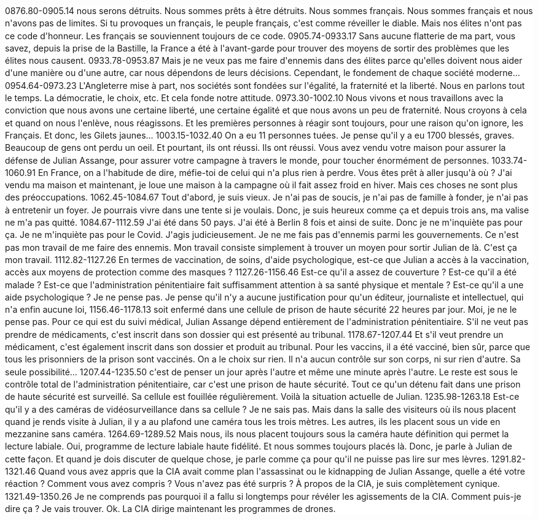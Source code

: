 0876.80-0905.14   nous serons détruits. Nous sommes prêts à être détruits. Nous sommes français. Nous sommes français et nous n'avons pas de limites. Si tu provoques un français, le peuple français, c'est comme réveiller le diable. Mais nos élites n'ont pas ce code d'honneur. Les français se souviennent toujours de ce code.
0905.74-0933.17   Sans aucune flatterie de ma part, vous savez, depuis la prise de la Bastille, la France a été à l'avant-garde pour trouver des moyens de sortir des problèmes que les élites nous causent.
0933.78-0953.87   Mais je ne veux pas me faire d'ennemis dans des élites parce qu'elles doivent nous aider d'une manière ou d'une autre, car nous dépendons de leurs décisions. Cependant, le fondement de chaque société moderne...
0954.64-0973.23   L'Angleterre mise à part, nos sociétés sont fondées sur l'égalité, la fraternité et la liberté. Nous en parlons tout le temps. La démocratie, le choix, etc. Et cela fonde notre attitude.
0973.30-1002.10   Nous vivons et nous travaillons avec la conviction que nous avons une certaine liberté, une certaine égalité et que nous avons un peu de fraternité. Nous croyons à cela et quand on nous l'enlève, nous réagissons. Et les premières personnes à réagir sont toujours, pour une raison qu'on ignore, les Français. Et donc, les Gilets jaunes...
1003.15-1032.40   On a eu 11 personnes tuées. Je pense qu'il y a eu 1700 blessés, graves. Beaucoup de gens ont perdu un oeil. Et pourtant, ils ont réussi. Ils ont réussi. Vous avez vendu votre maison pour assurer la défense de Julian Assange, pour assurer votre campagne à travers le monde, pour toucher énormément de personnes.
1033.74-1060.91   En France, on a l'habitude de dire, méfie-toi de celui qui n'a plus rien à perdre. Vous êtes prêt à aller jusqu'à où ? J'ai vendu ma maison et maintenant, je loue une maison à la campagne où il fait assez froid en hiver. Mais ces choses ne sont plus des préoccupations.
1062.45-1084.67   Tout d'abord, je suis vieux. Je n'ai pas de soucis, je n'ai pas de famille à fonder, je n'ai pas à entretenir un foyer. Je pourrais vivre dans une tente si je voulais. Donc, je suis heureux comme ça et depuis trois ans, ma valise ne m'a pas quitté.
1084.67-1112.59   J'ai été dans 50 pays. J'ai été à Berlin 8 fois et ainsi de suite. Donc je ne m'inquiète pas pour ça. Je ne m'inquiète pas pour le Covid. J'agis judicieusement. Je ne me fais pas d'ennemis parmi les gouvernements. Ce n'est pas mon travail de me faire des ennemis. Mon travail consiste simplement à trouver un moyen pour sortir Julian de là. C'est ça mon travail.
1112.82-1127.26   En termes de vaccination, de soins, d'aide psychologique, est-ce que Julian a accès à la vaccination, accès aux moyens de protection comme des masques ?
1127.26-1156.46   Est-ce qu'il a assez de couverture ? Est-ce qu'il a été malade ? Est-ce que l'administration pénitentiaire fait suffisamment attention à sa santé physique et mentale ? Est-ce qu'il a une aide psychologique ? Je ne pense pas. Je pense qu'il n'y a aucune justification pour qu'un éditeur, journaliste et intellectuel, qui n'a enfin aucune loi,
1156.46-1178.13   soit enfermé dans une cellule de prison de haute sécurité 22 heures par jour. Moi, je ne le pense pas. Pour ce qui est du suivi médical, Julian Assange dépend entièrement de l'administration pénitentiaire. S'il ne veut pas prendre de médicaments, c'est inscrit dans son dossier qui est présenté au tribunal.
1178.67-1207.44   Et s'il veut prendre un médicament, c'est également inscrit dans son dossier et produit au tribunal. Pour les vaccins, il a été vacciné, bien sûr, parce que tous les prisonniers de la prison sont vaccinés. On a le choix sur rien. Il n'a aucun contrôle sur son corps, ni sur rien d'autre. Sa seule possibilité...
1207.44-1235.50   c'est de penser un jour après l'autre et même une minute après l'autre. Le reste est sous le contrôle total de l'administration pénitentiaire, car c'est une prison de haute sécurité. Tout ce qu'un détenu fait dans une prison de haute sécurité est surveillé. Sa cellule est fouillée régulièrement. Voilà la situation actuelle de Julian.
1235.98-1263.18   Est-ce qu'il y a des caméras de vidéosurveillance dans sa cellule ? Je ne sais pas. Mais dans la salle des visiteurs où ils nous placent quand je rends visite à Julian, il y a au plafond une caméra tous les trois mètres. Les autres, ils les placent sous un vide en mezzanine sans caméra.
1264.69-1289.52   Mais nous, ils nous placent toujours sous la caméra haute définition qui permet la lecture labiale. Oui, programme de lecture labiale haute fidélité. Et nous sommes toujours placés là. Donc, je parle à Julian de cette façon. Et quand je dois discuter de quelque chose, je parle comme ça pour qu'il ne puisse pas lire sur mes lèvres.
1291.82-1321.46   Quand vous avez appris que la CIA avait comme plan l'assassinat ou le kidnapping de Julian Assange, quelle a été votre réaction ? Comment vous avez compris ? Vous n'avez pas été surpris ? À propos de la CIA, je suis complètement cynique.
1321.49-1350.26   Je ne comprends pas pourquoi il a fallu si longtemps pour révéler les agissements de la CIA. Comment puis-je dire ça ? Je vais trouver. Ok. La CIA dirige maintenant les programmes de drones.